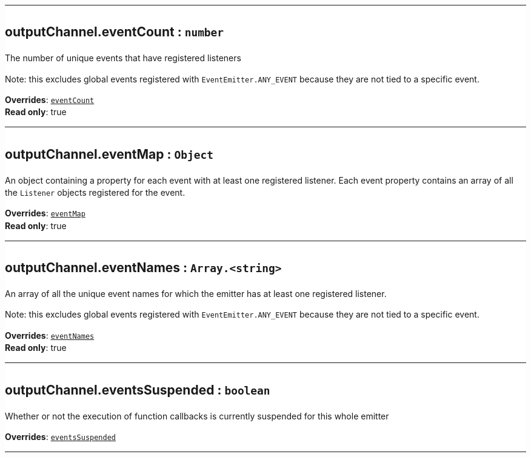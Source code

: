 
* * *

<a name="EventEmitter+eventCount"></a>

## outputChannel.eventCount : <code>number</code>
The number of unique events that have registered listeners

Note: this excludes global events registered with `EventEmitter.ANY_EVENT` because they are not
tied to a specific event.


**Overrides**: [<code>eventCount</code>](#EventEmitter+eventCount)  
**Read only**: true  


* * *

<a name="EventEmitter+eventMap"></a>

## outputChannel.eventMap : <code>Object</code>
An object containing a property for each event with at least one registered listener. Each
event property contains an array of all the `Listener` objects registered for the event.


**Overrides**: [<code>eventMap</code>](#EventEmitter+eventMap)  
**Read only**: true  


* * *

<a name="EventEmitter+eventNames"></a>

## outputChannel.eventNames : <code>Array.&lt;string&gt;</code>
An array of all the unique event names for which the emitter has at least one registered
listener.

Note: this excludes global events registered with `EventEmitter.ANY_EVENT` because they are not
tied to a specific event.


**Overrides**: [<code>eventNames</code>](#EventEmitter+eventNames)  
**Read only**: true  


* * *

<a name="EventEmitter+eventsSuspended"></a>

## outputChannel.eventsSuspended : <code>boolean</code>
Whether or not the execution of function callbacks is currently suspended for this whole
emitter


**Overrides**: [<code>eventsSuspended</code>](#EventEmitter+eventsSuspended)  


* * *
